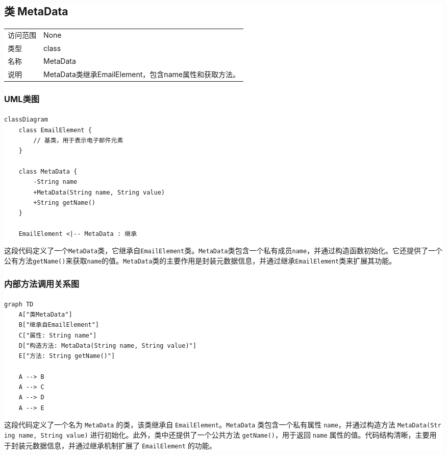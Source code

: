 

## 类 MetaData

|      |      |
|------|------|
| 访问范围 | None |
| 类型 | class |
| 名称 | MetaData |
| 说明 | MetaData类继承EmailElement，包含name属性和获取方法。 |


### UML类图

```mermaid
classDiagram
    class EmailElement {
        // 基类，用于表示电子邮件元素
    }

    class MetaData {
        -String name
        +MetaData(String name, String value)
        +String getName()
    }

    EmailElement <|-- MetaData : 继承
```

这段代码定义了一个`MetaData`类，它继承自`EmailElement`类。`MetaData`类包含一个私有成员`name`，并通过构造函数初始化。它还提供了一个公有方法`getName()`来获取`name`的值。`MetaData`类的主要作用是封装元数据信息，并通过继承`EmailElement`类来扩展其功能。


### 内部方法调用关系图

```mermaid
graph TD
    A["类MetaData"]
    B["继承自EmailElement"]
    C["属性: String name"]
    D["构造方法: MetaData(String name, String value)"]
    E["方法: String getName()"]

    A --> B
    A --> C
    A --> D
    A --> E
```

这段代码定义了一个名为 `MetaData` 的类，该类继承自 `EmailElement`。`MetaData` 类包含一个私有属性 `name`，并通过构造方法 `MetaData(String name, String value)` 进行初始化。此外，类中还提供了一个公共方法 `getName()`，用于返回 `name` 属性的值。代码结构清晰，主要用于封装元数据信息，并通过继承机制扩展了 `EmailElement` 的功能。
